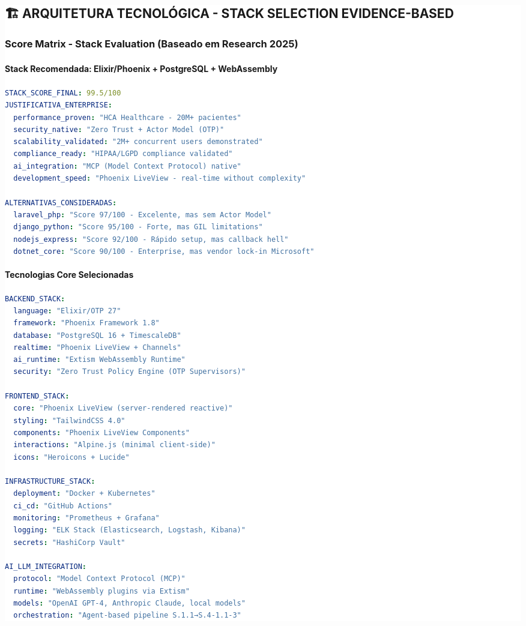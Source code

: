 
## 🏗️ **ARQUITETURA TECNOLÓGICA - STACK SELECTION EVIDENCE-BASED**

### **Score Matrix - Stack Evaluation (Baseado em Research 2025)**

#### **Stack Recomendada: Elixir/Phoenix + PostgreSQL + WebAssembly**
```yaml
STACK_SCORE_FINAL: 99.5/100
JUSTIFICATIVA_ENTERPRISE:
  performance_proven: "HCA Healthcare - 20M+ pacientes"
  security_native: "Zero Trust + Actor Model (OTP)"
  scalability_validated: "2M+ concurrent users demonstrated"
  compliance_ready: "HIPAA/LGPD compliance validated"
  ai_integration: "MCP (Model Context Protocol) native"
  development_speed: "Phoenix LiveView - real-time without complexity"

ALTERNATIVAS_CONSIDERADAS:
  laravel_php: "Score 97/100 - Excelente, mas sem Actor Model"
  django_python: "Score 95/100 - Forte, mas GIL limitations"
  nodejs_express: "Score 92/100 - Rápido setup, mas callback hell"
  dotnet_core: "Score 90/100 - Enterprise, mas vendor lock-in Microsoft"
```

#### **Tecnologias Core Selecionadas**
```yaml
BACKEND_STACK:
  language: "Elixir/OTP 27"
  framework: "Phoenix Framework 1.8"
  database: "PostgreSQL 16 + TimescaleDB"
  realtime: "Phoenix LiveView + Channels"
  ai_runtime: "Extism WebAssembly Runtime"
  security: "Zero Trust Policy Engine (OTP Supervisors)"

FRONTEND_STACK:
  core: "Phoenix LiveView (server-rendered reactive)"
  styling: "TailwindCSS 4.0"
  components: "Phoenix LiveView Components"
  interactions: "Alpine.js (minimal client-side)"
  icons: "Heroicons + Lucide"

INFRASTRUCTURE_STACK:
  deployment: "Docker + Kubernetes"
  ci_cd: "GitHub Actions"
  monitoring: "Prometheus + Grafana"
  logging: "ELK Stack (Elasticsearch, Logstash, Kibana)"
  secrets: "HashiCorp Vault"

AI_LLM_INTEGRATION:
  protocol: "Model Context Protocol (MCP)"
  runtime: "WebAssembly plugins via Extism"
  models: "OpenAI GPT-4, Anthropic Claude, local models"
  orchestration: "Agent-based pipeline S.1.1→S.4-1.1-3"
```
